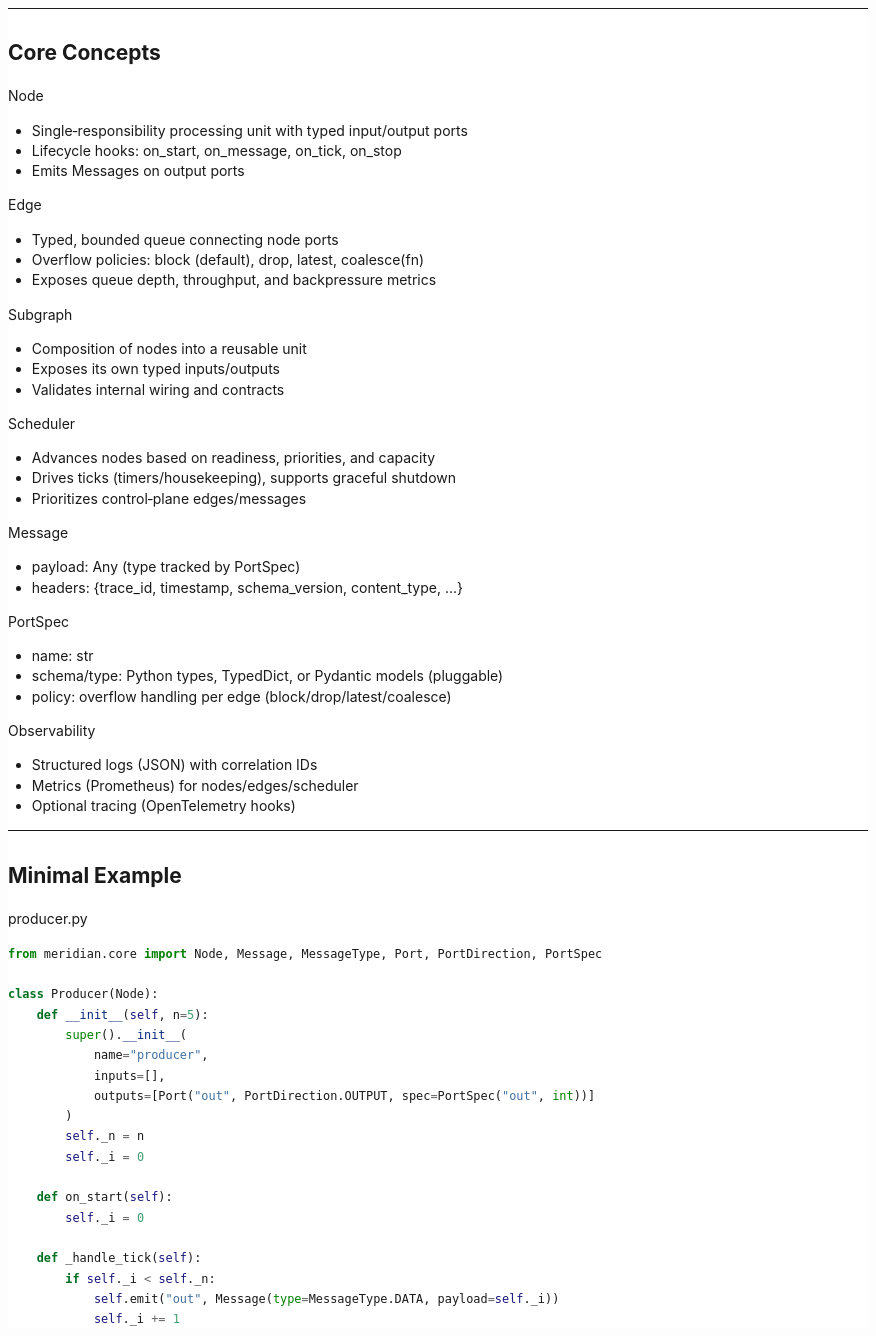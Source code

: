 ```
```

---

## Core Concepts

Node
- Single‑responsibility processing unit with typed input/output ports
- Lifecycle hooks: on_start, on_message, on_tick, on_stop
- Emits Messages on output ports

Edge
- Typed, bounded queue connecting node ports
- Overflow policies: block (default), drop, latest, coalesce(fn)
- Exposes queue depth, throughput, and backpressure metrics

Subgraph
- Composition of nodes into a reusable unit
- Exposes its own typed inputs/outputs
- Validates internal wiring and contracts

Scheduler
- Advances nodes based on readiness, priorities, and capacity
- Drives ticks (timers/housekeeping), supports graceful shutdown
- Prioritizes control‑plane edges/messages

Message
- payload: Any (type tracked by PortSpec)
- headers: {trace_id, timestamp, schema_version, content_type, ...}

PortSpec
- name: str
- schema/type: Python types, TypedDict, or Pydantic models (pluggable)
- policy: overflow handling per edge (block/drop/latest/coalesce)

Observability
- Structured logs (JSON) with correlation IDs
- Metrics (Prometheus) for nodes/edges/scheduler
- Optional tracing (OpenTelemetry hooks)

---

## Minimal Example

producer.py
```python
from meridian.core import Node, Message, MessageType, Port, PortDirection, PortSpec

class Producer(Node):
    def __init__(self, n=5):
        super().__init__(
            name="producer",
            inputs=[],
            outputs=[Port("out", PortDirection.OUTPUT, spec=PortSpec("out", int))]
        )
        self._n = n
        self._i = 0

    def on_start(self):
        self._i = 0

    def _handle_tick(self):
        if self._i < self._n:
            self.emit("out", Message(type=MessageType.DATA, payload=self._i))
            self._i += 1
```
